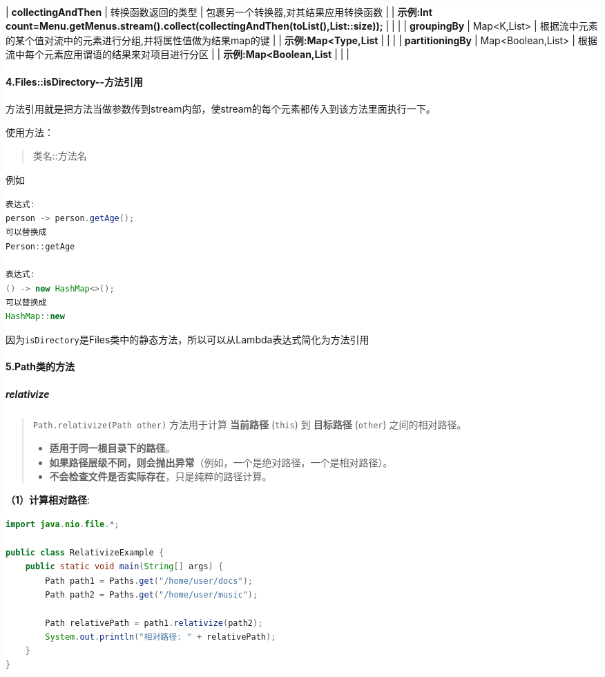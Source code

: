| **collectingAndThen**                                        | 转换函数返回的类型 | 包裹另一个转换器,对其结果应用转换函数                        |
| **示例:Int count=Menu.getMenus.stream().collect(collectingAndThen(toList(),List::size));** |                    |                                                              |
| **groupingBy**                                               | Map<K,List>        | 根据流中元素的某个值对流中的元素进行分组,并将属性值做为结果map的键 |
| **示例:Map<Type,List**                                       |                    |                                                              |
| **partitioningBy**                                           | Map<Boolean,List>  | 根据流中每个元素应用谓语的结果来对项目进行分区               |
| **示例:Map<Boolean,List**                                    |                    |                                                              |

#### 4.Files::isDirectory--方法引用

方法引用就是把方法当做参数传到stream内部，使stream的每个元素都传入到该方法里面执行一下。

使用方法：

> 类名::方法名

例如

```java
表达式:
person -> person.getAge();
可以替换成
Person::getAge

表达式:
() -> new HashMap<>();
可以替换成
HashMap::new
```

因为`isDirectory`是Files类中的静态方法，所以可以从Lambda表达式简化为方法引用

#### 5.Path类的方法

##### relativize

> `Path.relativize(Path other)` 方法用于计算 **当前路径** (`this`) 到 **目标路径** (`other`) 之间的相对路径。
>
> - **适用于同一根目录下的路径**。
> - **如果路径层级不同，则会抛出异常**（例如，一个是绝对路径，一个是相对路径）。
> - **不会检查文件是否实际存在**，只是纯粹的路径计算。

**（1）计算相对路径**:

```java
import java.nio.file.*;

public class RelativizeExample {
    public static void main(String[] args) {
        Path path1 = Paths.get("/home/user/docs");
        Path path2 = Paths.get("/home/user/music");

        Path relativePath = path1.relativize(path2);
        System.out.println("相对路径: " + relativePath);
    }
}
```
